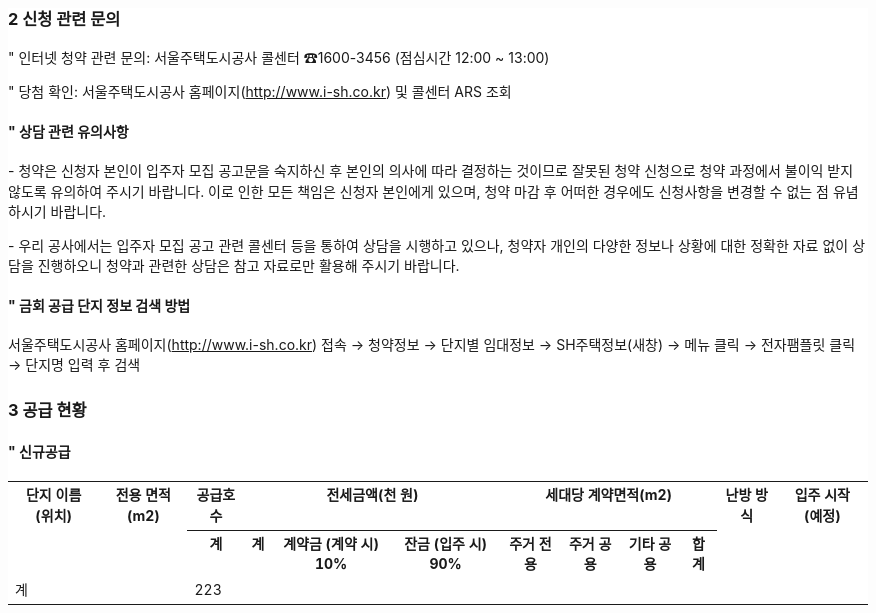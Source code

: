 </tr>
</table>


### 2 신청 관련 문의

" 인터넷 청약 관련 문의: 서울주택도시공사 콜센터 ☎1600-3456 (점심시간 12:00 ~ 13:00)

" 당첨 확인: 서울주택도시공사 홈페이지(http://www.i-sh.co.kr) 및 콜센터 ARS 조회


#### " 상담 관련 유의사항

\- 청약은 신청자 본인이 입주자 모집 공고문을 숙지하신 후 본인의 의사에 따라 결정하는 것이므로 잘못된 청약 신청으로
청약 과정에서 불이익 받지 않도록 유의하여 주시기 바랍니다. 이로 인한 모든 책임은 신청자 본인에게 있으며, 청약 마감 후
어떠한 경우에도 신청사항을 변경할 수 없는 점 유념하시기 바랍니다.

\- 우리 공사에서는 입주자 모집 공고 관련 콜센터 등을 통하여 상담을 시행하고 있으나, 청약자 개인의 다양한 정보나 상황에
대한 정확한 자료 없이 상담을 진행하오니 청약과 관련한 상담은 참고 자료로만 활용해 주시기 바랍니다.


#### " 금회 공급 단지 정보 검색 방법

서울주택도시공사 홈페이지(http://www.i-sh.co.kr) 접속 → 청약정보 → 단지별 임대정보 →
SH주택정보(새창) → 메뉴 클릭 → 전자팸플릿 클릭 → 단지명 입력 후 검색







### 3 공급 현황


#### " 신규공급


<table>
<tr>
<th rowspan="2">단지 이름 (위치)</th>
<th rowspan="2">전용 면적 (m2)</th>
<th>공급호수</th>
<th colspan="3">전세금액(천 원)</th>
<th colspan="4">세대당 계약면적(m2)</th>
<th rowspan="2">난방 방식</th>
<th rowspan="2">입주 시작 (예정)</th>
</tr>
<tr>
<th>계</th>
<th>계</th>
<th>계약금 (계약 시) 10%</th>
<th>잔금 (입주 시) 90%</th>
<th>주거 전용</th>
<th>주거 공용</th>
<th>기타 공용</th>
<th>합계</th>
</tr>
<tr>
<td>계</td>
<td></td>
<td>223</td>
<td></td>
<td></td>
<td></td>
<td></td>
<td></td>
<td></td>
<td></td>
<td></td>
<td></td>